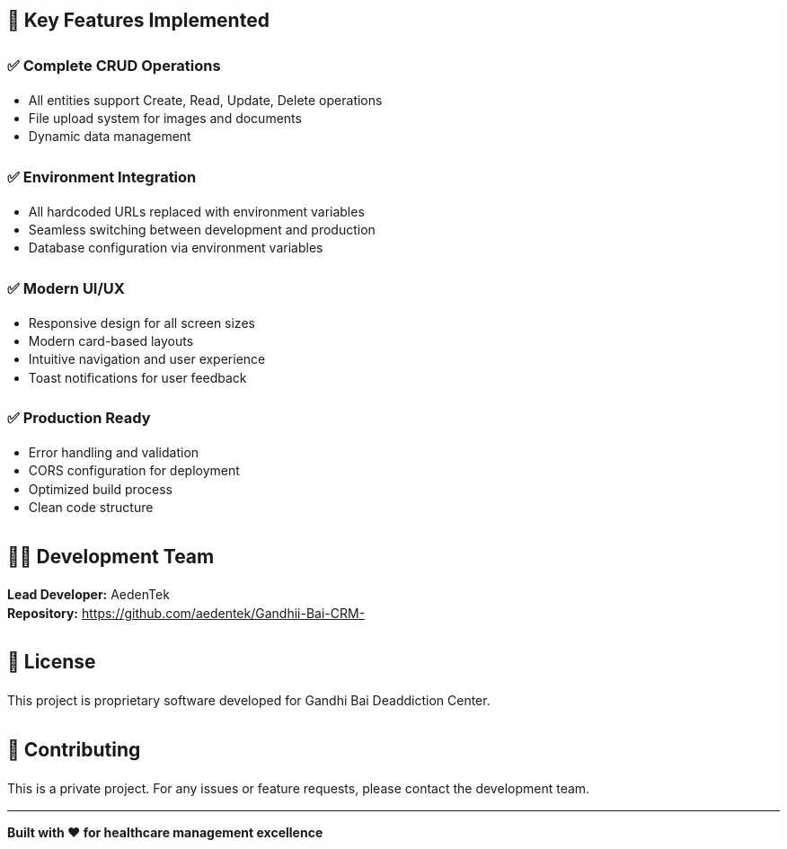 ## 🔧 Key Features Implemented

### ✅ Complete CRUD Operations
- All entities support Create, Read, Update, Delete operations
- File upload system for images and documents
- Dynamic data management

### ✅ Environment Integration
- All hardcoded URLs replaced with environment variables
- Seamless switching between development and production
- Database configuration via environment variables

### ✅ Modern UI/UX
- Responsive design for all screen sizes
- Modern card-based layouts
- Intuitive navigation and user experience
- Toast notifications for user feedback

### ✅ Production Ready
- Error handling and validation
- CORS configuration for deployment
- Optimized build process
- Clean code structure

## 👨‍💻 Development Team

**Lead Developer:** AedenTek  
**Repository:** https://github.com/aedentek/Gandhii-Bai-CRM-

## 📄 License

This project is proprietary software developed for Gandhi Bai Deaddiction Center.

## 🤝 Contributing

This is a private project. For any issues or feature requests, please contact the development team.

---

**Built with ❤️ for healthcare management excellence**
